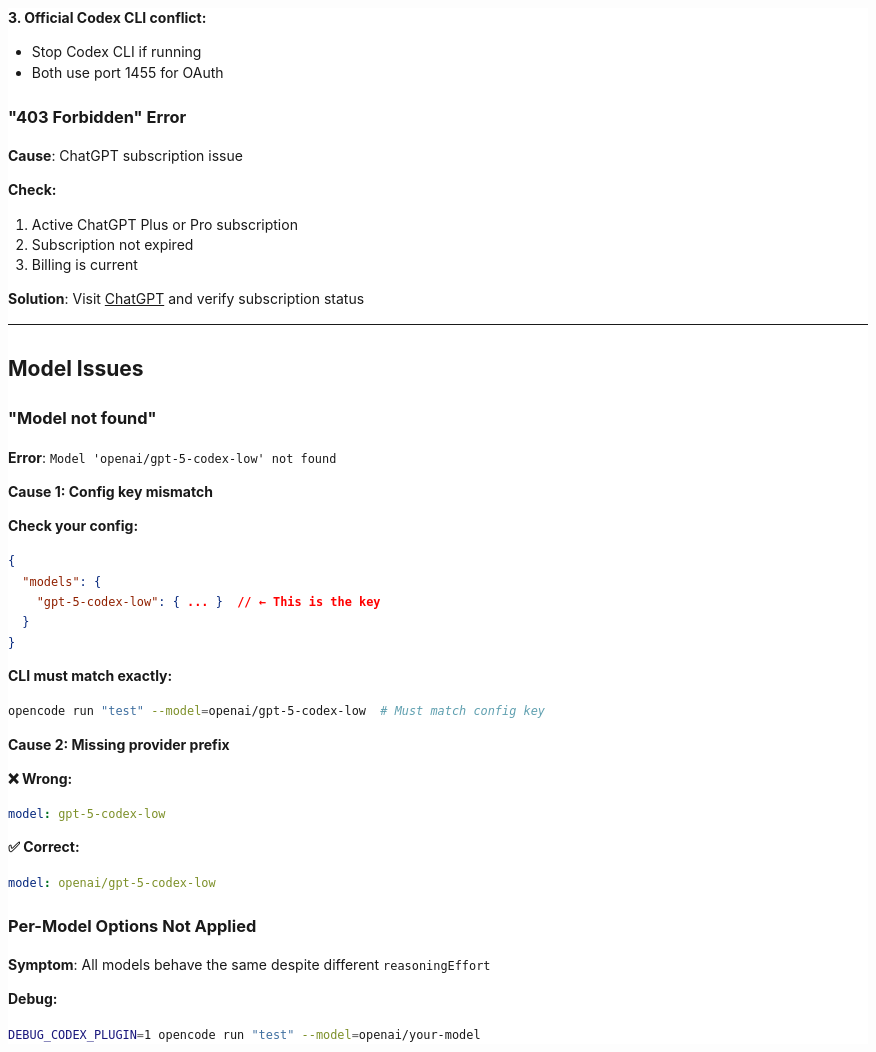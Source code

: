 **3. Official Codex CLI conflict:**
- Stop Codex CLI if running
- Both use port 1455 for OAuth

### "403 Forbidden" Error

**Cause**: ChatGPT subscription issue

**Check:**
1. Active ChatGPT Plus or Pro subscription
2. Subscription not expired
3. Billing is current

**Solution**: Visit [ChatGPT](https://chatgpt.com) and verify subscription status

---

## Model Issues

### "Model not found"

**Error**: `Model 'openai/gpt-5-codex-low' not found`

**Cause 1: Config key mismatch**

**Check your config:**
```json
{
  "models": {
    "gpt-5-codex-low": { ... }  // ← This is the key
  }
}
```

**CLI must match exactly:**
```bash
opencode run "test" --model=openai/gpt-5-codex-low  # Must match config key
```

**Cause 2: Missing provider prefix**

**❌ Wrong:**
```yaml
model: gpt-5-codex-low
```

**✅ Correct:**
```yaml
model: openai/gpt-5-codex-low
```

### Per-Model Options Not Applied

**Symptom**: All models behave the same despite different `reasoningEffort`

**Debug:**
```bash
DEBUG_CODEX_PLUGIN=1 opencode run "test" --model=openai/your-model
```
